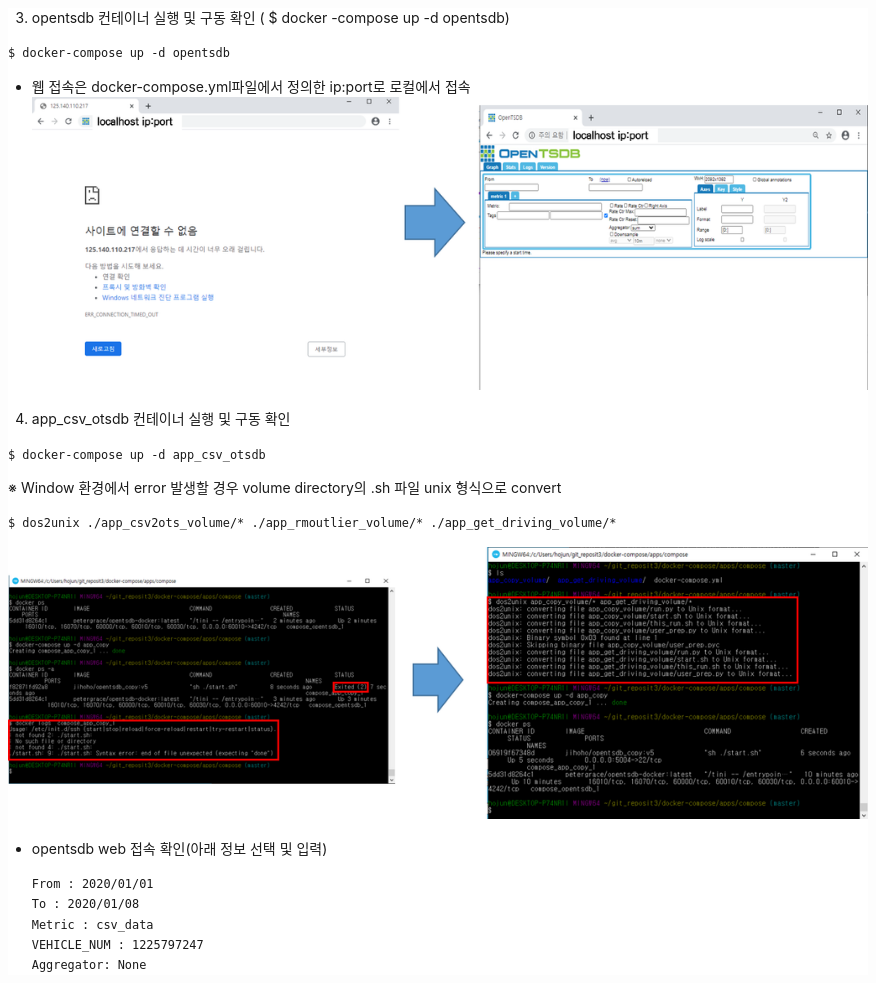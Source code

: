 
  3. opentsdb 컨테이너 실행 및 구동 확인 ( $ docker -compose up -d opentsdb)

    $ docker-compose up -d opentsdb

  - 웹 접속은 docker-compose.yml파일에서 정의한 ip:port로 로컬에서 접속
    ![run1](./image/opentsdb_exec.png)

  4. app_csv_otsdb 컨테이너 실행 및 구동 확인

    $ docker-compose up -d app_csv_otsdb

  ※ Window 환경에서 error 발생할 경우 volume directory의 .sh 파일 unix 형식으로 convert
    
    $ dos2unix ./app_csv2ots_volume/* ./app_rmoutlier_volume/* ./app_get_driving_volume/* 

  ![dos2unix](./image/dos2unix.png)


  - opentsdb web 접속 확인(아래 정보 선택 및 입력)

        From : 2020/01/01
        To : 2020/01/08
        Metric : csv_data
        VEHICLE_NUM : 1225797247
        Aggregator: None
      